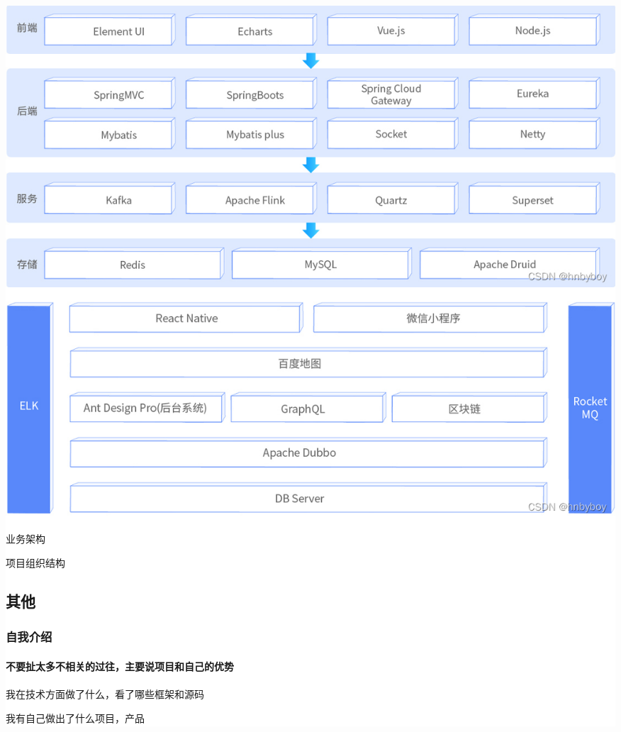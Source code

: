 ![](images/Java_Interview_010.png)



![](images/Java_Interview_011.png)

业务架构

项目组织结构

## 其他
### 自我介绍
#### 不要扯太多不相关的过往，主要说项目和自己的优势
我在技术方面做了什么，看了哪些框架和源码

我有自己做出了什么项目，产品
